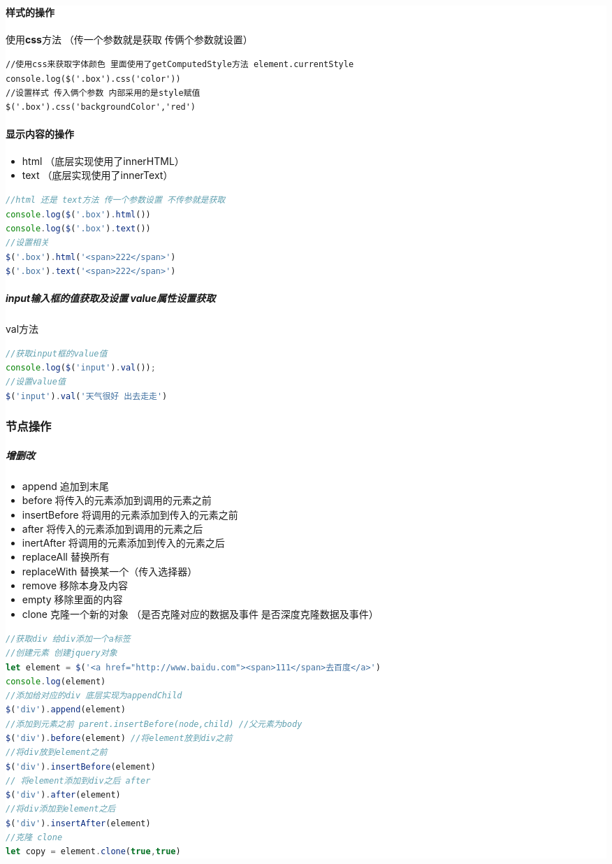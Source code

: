 
#### 样式的操作

使用**css**方法 （传一个参数就是获取 传俩个参数就设置）

```JS
//使用css来获取字体颜色 里面使用了getComputedStyle方法 element.currentStyle
console.log($('.box').css('color'))
//设置样式 传入俩个参数 内部采用的是style赋值
$('.box').css('backgroundColor','red')
```

#### 显示内容的操作

- html （底层实现使用了innerHTML）
- text （底层实现使用了innerText）

```js
//html 还是 text方法 传一个参数设置 不传参就是获取
console.log($('.box').html())
console.log($('.box').text())
//设置相关
$('.box').html('<span>222</span>')
$('.box').text('<span>222</span>')
```

##### input输入框的值获取及设置 value属性设置获取

val方法

```js
//获取input框的value值
console.log($('input').val());
//设置value值
$('input').val('天气很好 出去走走')
```

### 节点操作

##### 增删改

- append 追加到末尾
- before 将传入的元素添加到调用的元素之前
- insertBefore 将调用的元素添加到传入的元素之前
- after 将传入的元素添加到调用的元素之后
- inertAfter 将调用的元素添加到传入的元素之后
- replaceAll 替换所有
- replaceWith 替换某一个（传入选择器）
- remove 移除本身及内容
- empty 移除里面的内容
- clone 克隆一个新的对象 （是否克隆对应的数据及事件  是否深度克隆数据及事件）

```js
//获取div 给div添加一个a标签
//创建元素 创建jquery对象
let element = $('<a href="http://www.baidu.com"><span>111</span>去百度</a>')
console.log(element)
//添加给对应的div 底层实现为appendChild
$('div').append(element)
//添加到元素之前 parent.insertBefore(node,child) //父元素为body
$('div').before(element) //将element放到div之前
//将div放到element之前
$('div').insertBefore(element)
// 将element添加到div之后 after
$('div').after(element)
//将div添加到element之后
$('div').insertAfter(element)
//克隆 clone
let copy = element.clone(true,true)
```